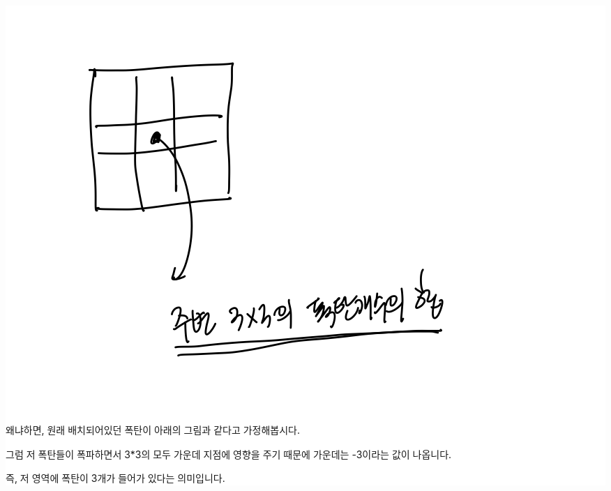 ![5%E1%84%92%E1%85%AC%E1%84%8E%E1%85%A1%20%E1%84%86%E1%85%A9%E1%84%8B%E1%85%B4%E1%84%8F%E1%85%A9%E1%84%83%E1%85%B5%E1%86%BC%20%E1%84%92%E1%85%A2%E1%84%89%E1%85%A5%E1%86%AF%20974e541c0aa043dda0b37182c5cbc112/Untitled.png](5%E1%84%92%E1%85%AC%E1%84%8E%E1%85%A1%20%E1%84%86%E1%85%A9%E1%84%8B%E1%85%B4%E1%84%8F%E1%85%A9%E1%84%83%E1%85%B5%E1%86%BC%20%E1%84%92%E1%85%A2%E1%84%89%E1%85%A5%E1%86%AF%20974e541c0aa043dda0b37182c5cbc112/Untitled.png)

왜냐하면, 원래 배치되어있던 폭탄이 아래의 그림과 같다고 가정해봅시다.

그럼 저 폭탄들이 폭파하면서 3*3의 모두 가운데 지점에 영향을 주기 때문에 가운데는 -3이라는 값이 나옵니다.

즉, 저 영역에 폭탄이 3개가 들어가 있다는 의미입니다.
